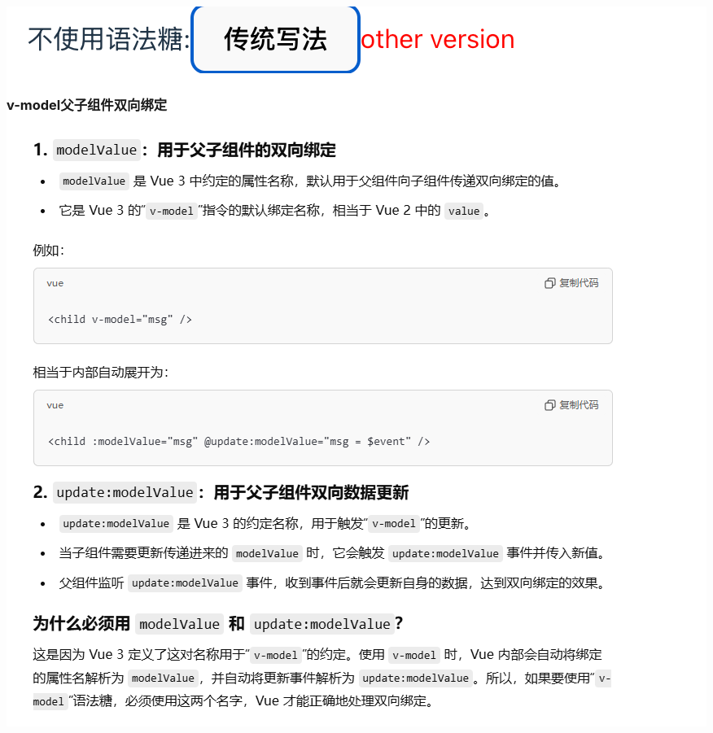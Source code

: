 ![image-20250902234441757](Vue_images/image-20250902234441757.png)







### v-model父子组件双向绑定

![image-20241111212021189](Vue_images/image-20241111212021189.png)

